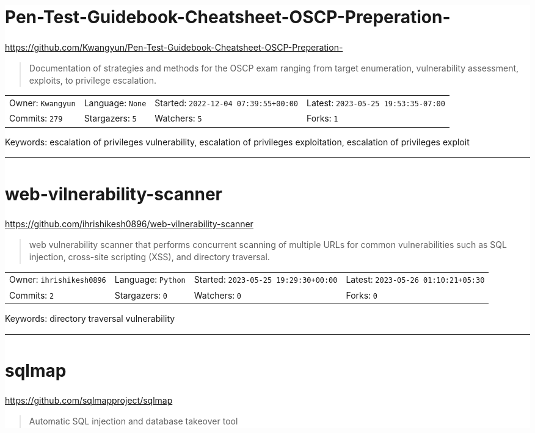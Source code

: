 
# Pen-Test-Guidebook-Cheatsheet-OSCP-Preperation-

https://github.com/Kwangyun/Pen-Test-Guidebook-Cheatsheet-OSCP-Preperation-
<blockquote>
Documentation of strategies and methods for the OSCP exam ranging from target enumeration, vulnerability assessment, exploits, to privilege escalation.
</blockquote>

<table><tr>
<tr><td>Owner: <code>Kwangyun</code></td>
    <td>Language: <code>None</code></td>
    <td>Started: <code>2022-12-04 07:39:55+00:00</code></td>
    <td>Latest: <code>2023-05-25 19:53:35-07:00</code></td></tr>
<tr><td>Commits: <code>279</code></td>
    <td>Stargazers: <code>5</code></td>
    <td>Watchers: <code>5</code></td>
    <td>Forks: <code>1</code></td></tr>
</table>
Keywords: escalation of privileges vulnerability, escalation of privileges exploitation, escalation of privileges exploit

---

# web-vilnerability-scanner

https://github.com/ihrishikesh0896/web-vilnerability-scanner
<blockquote>
 web vulnerability scanner that performs concurrent scanning of multiple URLs for common vulnerabilities such as SQL injection, cross-site scripting (XSS), and directory traversal.
</blockquote>

<table><tr>
<tr><td>Owner: <code>ihrishikesh0896</code></td>
    <td>Language: <code>Python</code></td>
    <td>Started: <code>2023-05-25 19:29:30+00:00</code></td>
    <td>Latest: <code>2023-05-26 01:10:21+05:30</code></td></tr>
<tr><td>Commits: <code>2</code></td>
    <td>Stargazers: <code>0</code></td>
    <td>Watchers: <code>0</code></td>
    <td>Forks: <code>0</code></td></tr>
</table>
Keywords: directory traversal vulnerability

---

# sqlmap

https://github.com/sqlmapproject/sqlmap
<blockquote>
Automatic SQL injection and database takeover tool
</blockquote>
